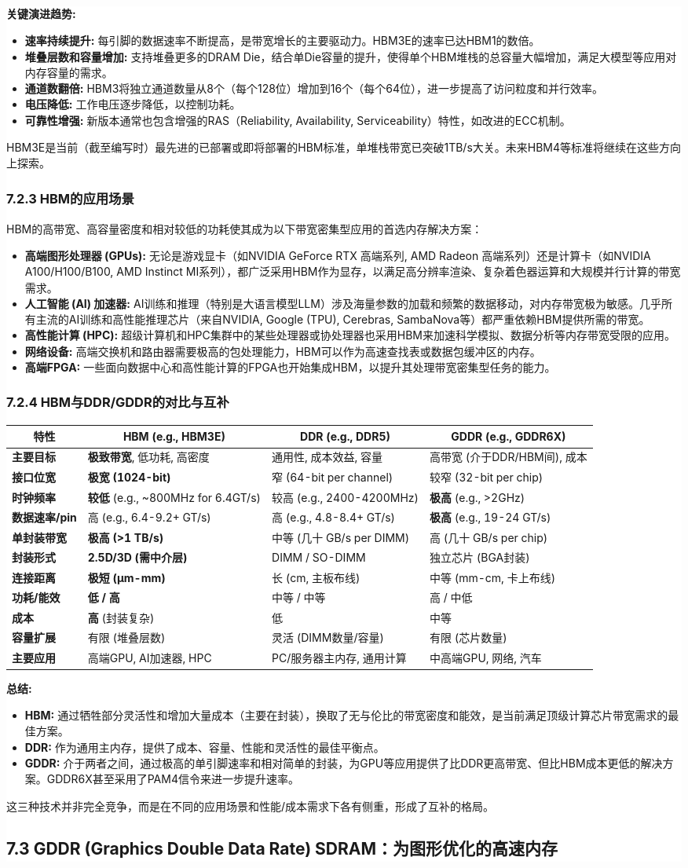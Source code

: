 **关键演进趋势:**
*   **速率持续提升:** 每引脚的数据速率不断提高，是带宽增长的主要驱动力。HBM3E的速率已达HBM1的数倍。
*   **堆叠层数和容量增加:** 支持堆叠更多的DRAM Die，结合单Die容量的提升，使得单个HBM堆栈的总容量大幅增加，满足大模型等应用对内存容量的需求。
*   **通道数翻倍:** HBM3将独立通道数量从8个（每个128位）增加到16个（每个64位），进一步提高了访问粒度和并行效率。
*   **电压降低:** 工作电压逐步降低，以控制功耗。
*   **可靠性增强:** 新版本通常也包含增强的RAS（Reliability, Availability, Serviceability）特性，如改进的ECC机制。

HBM3E是当前（截至编写时）最先进的已部署或即将部署的HBM标准，单堆栈带宽已突破1TB/s大关。未来HBM4等标准将继续在这些方向上探索。

### 7.2.3 HBM的应用场景

HBM的高带宽、高容量密度和相对较低的功耗使其成为以下带宽密集型应用的首选内存解决方案：

*   **高端图形处理器 (GPUs):** 无论是游戏显卡（如NVIDIA GeForce RTX 高端系列, AMD Radeon 高端系列）还是计算卡（如NVIDIA A100/H100/B100, AMD Instinct MI系列），都广泛采用HBM作为显存，以满足高分辨率渲染、复杂着色器运算和大规模并行计算的带宽需求。
*   **人工智能 (AI) 加速器:** AI训练和推理（特别是大语言模型LLM）涉及海量参数的加载和频繁的数据移动，对内存带宽极为敏感。几乎所有主流的AI训练和高性能推理芯片（来自NVIDIA, Google (TPU), Cerebras, SambaNova等）都严重依赖HBM提供所需的带宽。
*   **高性能计算 (HPC):** 超级计算机和HPC集群中的某些处理器或协处理器也采用HBM来加速科学模拟、数据分析等内存带宽受限的应用。
*   **网络设备:** 高端交换机和路由器需要极高的包处理能力，HBM可以作为高速查找表或数据包缓冲区的内存。
*   **高端FPGA:** 一些面向数据中心和高性能计算的FPGA也开始集成HBM，以提升其处理带宽密集型任务的能力。

### 7.2.4 HBM与DDR/GDDR的对比与互补

| 特性         | HBM (e.g., HBM3E)                 | DDR (e.g., DDR5)                | GDDR (e.g., GDDR6X)           |
| ------------ | --------------------------------- | ------------------------------- | ----------------------------- |
| **主要目标** | **极致带宽**, 低功耗, 高密度      | 通用性, 成本效益, 容量          | 高带宽 (介于DDR/HBM间), 成本 | 
| **接口位宽** | **极宽 (1024-bit)**             | 窄 (64-bit per channel)         | 较窄 (32-bit per chip)        |
| **时钟频率** | **较低** (e.g., ~800MHz for 6.4GT/s)| 较高 (e.g., 2400-4200MHz)     | **极高** (e.g., >2GHz)        |
| **数据速率/pin**| 高 (e.g., 6.4-9.2+ GT/s)        | 高 (e.g., 4.8-8.4+ GT/s)        | **极高** (e.g., 19-24 GT/s)   |
| **单封装带宽**| **极高 (>1 TB/s)**              | 中等 (几十 GB/s per DIMM)     | 高 (几十 GB/s per chip)       |
| **封装形式** | **2.5D/3D (需中介层)**            | DIMM / SO-DIMM                  | 独立芯片 (BGA封装)           |
| **连接距离** | **极短 (μm-mm)**                | 长 (cm, 主板布线)               | 中等 (mm-cm, 卡上布线)        |
| **功耗/能效**| **低 / 高**                     | 中等 / 中等                   | 高 / 中低                   |
| **成本**     | **高** (封装复杂)               | 低                              | 中等                          |
| **容量扩展** | 有限 (堆叠层数)                 | 灵活 (DIMM数量/容量)          | 有限 (芯片数量)               |
| **主要应用** | 高端GPU, AI加速器, HPC          | PC/服务器主内存, 通用计算     | 中高端GPU, 网络, 汽车       |

**总结:**
*   **HBM:** 通过牺牲部分灵活性和增加大量成本（主要在封装），换取了无与伦比的带宽密度和能效，是当前满足顶级计算芯片带宽需求的最佳方案。
*   **DDR:** 作为通用主内存，提供了成本、容量、性能和灵活性的最佳平衡点。
*   **GDDR:** 介于两者之间，通过极高的单引脚速率和相对简单的封装，为GPU等应用提供了比DDR更高带宽、但比HBM成本更低的解决方案。GDDR6X甚至采用了PAM4信令来进一步提升速率。

这三种技术并非完全竞争，而是在不同的应用场景和性能/成本需求下各有侧重，形成了互补的格局。

## 7.3 GDDR (Graphics Double Data Rate) SDRAM：为图形优化的高速内存
